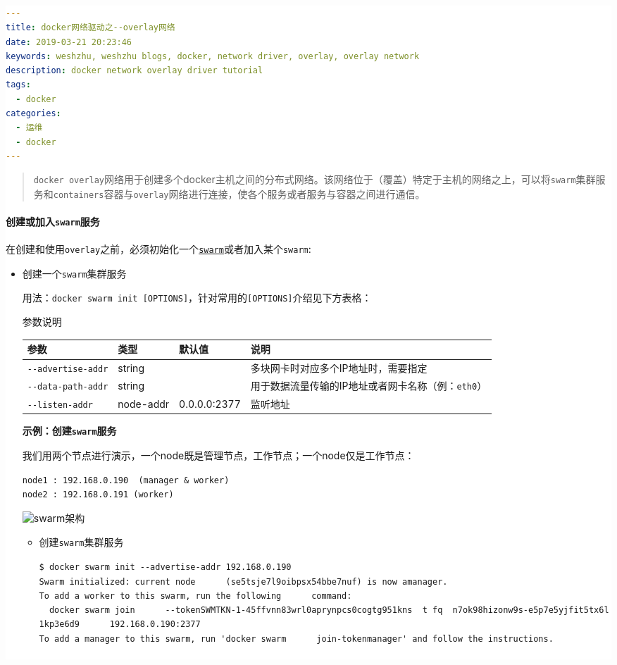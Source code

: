 ```yaml
---
title: docker网络驱动之--overlay网络
date: 2019-03-21 20:23:46
keywords: weshzhu, weshzhu blogs, docker, network driver, overlay, overlay network
description: docker network overlay driver tutorial
tags: 
  - docker
categories:
  - 运维
  - docker
---
```




>`docker overlay`网络用于创建多个docker主机之间的分布式网络。该网络位于（覆盖）特定于主机的网络之上，可以将`swarm`集群服务和`containers`容器与`overlay`网络进行连接，使各个服务或者服务与容器之间进行通信。

#### 创建或加入`swarm`服务

在创建和使用`overlay`之前，必须初始化一个[`swarm`](https://docs.docker.com/engine/swarm/)或者加入某个`swarm`:

- 创建一个`swarm`集群服务

  用法：`docker swarm init [OPTIONS]`，针对常用的`[OPTIONS]`介绍见下方表格：
  
  参数说明

  |参数|类型|默认值|说明|
  |-----|-----|-----|-----|
  |`--advertise-addr`| string ||多块网卡时对应多个IP地址时，需要指定|
  |`--data-path-addr`|string||用于数据流量传输的IP地址或者网卡名称（例：`eth0`）|
  |`--listen-addr`|node-addr|0.0.0.0:2377|监听地址|


  **示例：创建`swarm`服务**
 
  我们用两个节点进行演示，一个node既是管理节点，工作节点；一个node仅是工作节点：

   ```
   node1 : 192.168.0.190  (manager & worker)
   node2 : 192.168.0.191 (worker)
   ```
   
   ![swarm架构](/images/swarmcluster.png)
   
   - 创建`swarm`集群服务

     ```
     $ docker swarm init --advertise-addr 192.168.0.190
     Swarm initialized: current node      (se5tsje7l9oibpsx54bbe7nuf) is now amanager.
     To add a worker to this swarm, run the following      command:
       docker swarm join      --tokenSWMTKN-1-45ffvnn83wrl0aprynpcs0cogtg951kns  t fq  n7ok98hizonw9s-e5p7e5yjfit5tx6l1kp3e6d9      192.168.0.190:2377
     To add a manager to this swarm, run 'docker swarm      join-tokenmanager' and follow the instructions.
   